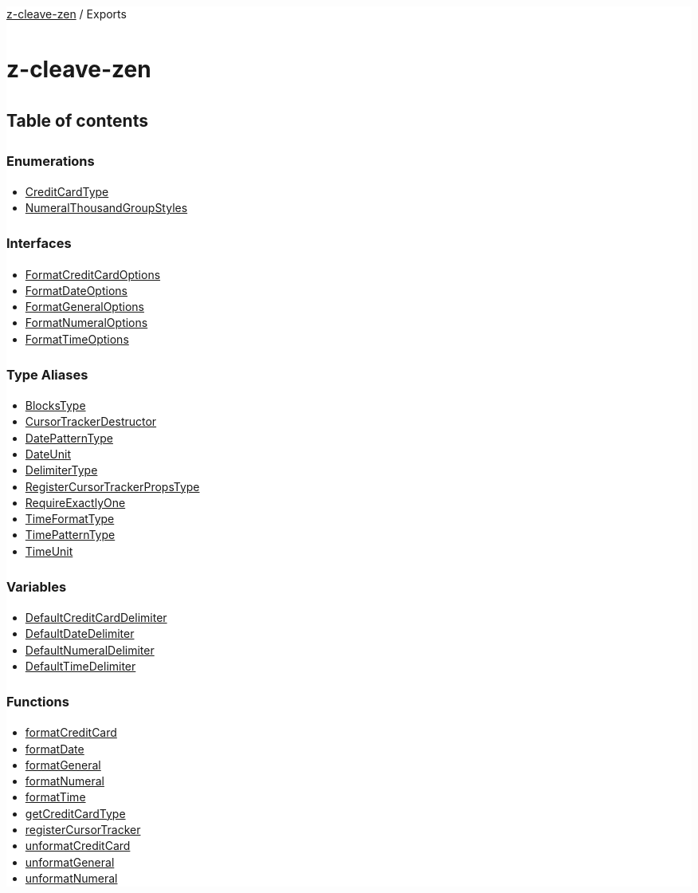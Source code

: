 [z-cleave-zen](README.md) / Exports

# z-cleave-zen

## Table of contents

### Enumerations

- [CreditCardType](enums/CreditCardType.md)
- [NumeralThousandGroupStyles](enums/NumeralThousandGroupStyles.md)

### Interfaces

- [FormatCreditCardOptions](interfaces/FormatCreditCardOptions.md)
- [FormatDateOptions](interfaces/FormatDateOptions.md)
- [FormatGeneralOptions](interfaces/FormatGeneralOptions.md)
- [FormatNumeralOptions](interfaces/FormatNumeralOptions.md)
- [FormatTimeOptions](interfaces/FormatTimeOptions.md)

### Type Aliases

- [BlocksType](modules.md#blockstype)
- [CursorTrackerDestructor](modules.md#cursortrackerdestructor)
- [DatePatternType](modules.md#datepatterntype)
- [DateUnit](modules.md#dateunit)
- [DelimiterType](modules.md#delimitertype)
- [RegisterCursorTrackerPropsType](modules.md#registercursortrackerpropstype)
- [RequireExactlyOne](modules.md#requireexactlyone)
- [TimeFormatType](modules.md#timeformattype)
- [TimePatternType](modules.md#timepatterntype)
- [TimeUnit](modules.md#timeunit)

### Variables

- [DefaultCreditCardDelimiter](modules.md#defaultcreditcarddelimiter)
- [DefaultDateDelimiter](modules.md#defaultdatedelimiter)
- [DefaultNumeralDelimiter](modules.md#defaultnumeraldelimiter)
- [DefaultTimeDelimiter](modules.md#defaulttimedelimiter)

### Functions

- [formatCreditCard](modules.md#formatcreditcard)
- [formatDate](modules.md#formatdate)
- [formatGeneral](modules.md#formatgeneral)
- [formatNumeral](modules.md#formatnumeral)
- [formatTime](modules.md#formattime)
- [getCreditCardType](modules.md#getcreditcardtype)
- [registerCursorTracker](modules.md#registercursortracker)
- [unformatCreditCard](modules.md#unformatcreditcard)
- [unformatGeneral](modules.md#unformatgeneral)
- [unformatNumeral](modules.md#unformatnumeral)
